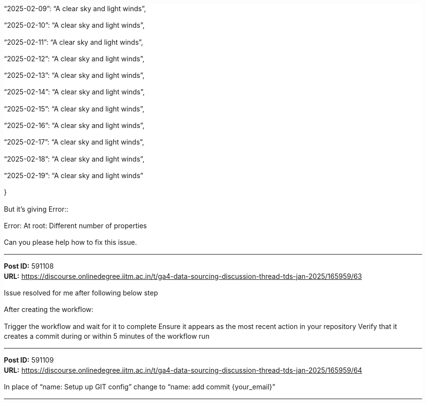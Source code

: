 
“2025-02-09”: “A clear sky and light winds”,


“2025-02-10”: “A clear sky and light winds”,


“2025-02-11”: “A clear sky and light winds”,


“2025-02-12”: “A clear sky and light winds”,


“2025-02-13”: “A clear sky and light winds”,


“2025-02-14”: “A clear sky and light winds”,


“2025-02-15”: “A clear sky and light winds”,


“2025-02-16”: “A clear sky and light winds”,


“2025-02-17”: “A clear sky and light winds”,


“2025-02-18”: “A clear sky and light winds”,


“2025-02-19”: “A clear sky and light winds”


}


But it’s giving Error::


Error: At root: Different number of properties


Can you please help how to fix this issue.

---
**Post ID:** 591108  
**URL:** https://discourse.onlinedegree.iitm.ac.in/t/ga4-data-sourcing-discussion-thread-tds-jan-2025/165959/63  

Issue resolved for me after following below step


After creating the workflow:



Trigger the workflow and wait for it to complete
Ensure it appears as the most recent action in your repository
Verify that it creates a commit during or within 5 minutes of the workflow run

---
**Post ID:** 591109  
**URL:** https://discourse.onlinedegree.iitm.ac.in/t/ga4-data-sourcing-discussion-thread-tds-jan-2025/165959/64  

In place of “name: Setup up GIT config” change to “name: add commit {your_email}”

---